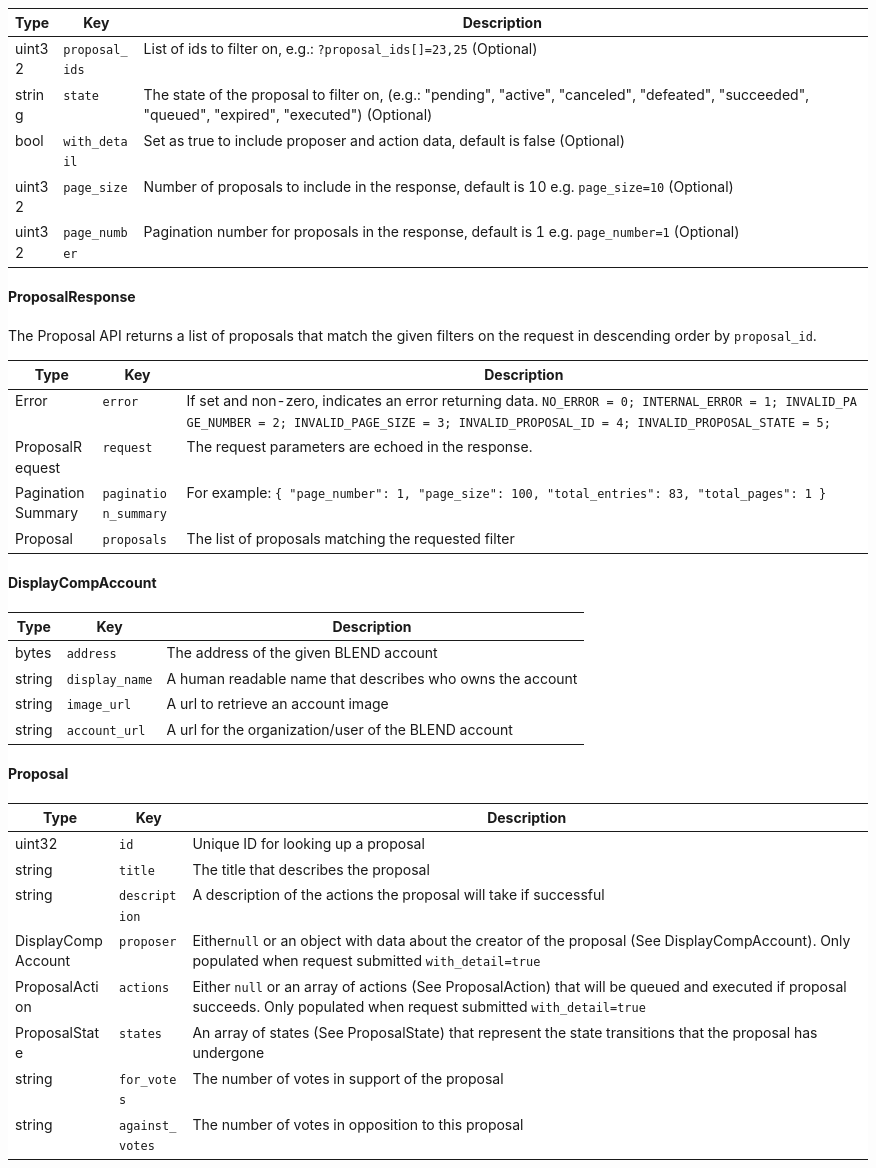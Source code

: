 | Type | Key | Description |
|------|-----|-------------|
| uint32 | `proposal_ids`  | List of ids to filter on, e.g.: `?proposal_ids[]=23,25` (Optional) |
| string | `state` | The state of the proposal to filter on, (e.g.: "pending", "active", "canceled", "defeated", "succeeded", "queued", "expired", "executed") (Optional) |
| bool | `with_detail` | Set as true to include proposer and action data, default is false (Optional) |
| uint32 | `page_size` | Number of proposals to include in the response, default is 10 e.g. `page_size=10` (Optional) |
| uint32 | `page_number` | Pagination number for proposals in the response, default is 1 e.g. `page_number=1` (Optional) |

#### ProposalResponse

The Proposal API returns a list of proposals that match the given filters on the request in descending order by `proposal_id`.

| Type | Key | Description |
|------|-----|-------------|
| Error | `error` | If set and non-zero, indicates an error returning data. `NO_ERROR = 0; INTERNAL_ERROR = 1; INVALID_PAGE_NUMBER = 2; INVALID_PAGE_SIZE = 3; INVALID_PROPOSAL_ID = 4; INVALID_PROPOSAL_STATE = 5;` |
| ProposalRequest | `request` | The request parameters are echoed in the response. |
| PaginationSummary | `pagination_summary` | For example: `{ "page_number": 1, "page_size": 100, "total_entries": 83, "total_pages": 1 }` |
| Proposal | `proposals` | The list of proposals matching the requested filter |

#### DisplayCompAccount

| Type | Key | Description |
|------|-----|-------------|
| bytes | `address` | The address of the given BLEND account |
| string | `display_name`  | A human readable name that describes who owns the account |
| string | `image_url` | A url to retrieve an account image |
| string | `account_url` | A url for the organization/user of the BLEND account |

#### Proposal

| Type | Key | Description |
|------|-----|-------------|
| uint32 | `id` | Unique ID for looking up a proposal
| string | `title` | The title that describes the proposal |
| string | `description` | A description of the actions the proposal will take if successful |
| DisplayCompAccount | `proposer`  | Either`null` or an object with data about the creator of the proposal (See DisplayCompAccount). Only populated when request submitted `with_detail=true` |
| ProposalAction | `actions` | Either `null` or an array of actions (See ProposalAction) that will be queued and executed if proposal succeeds. Only populated when request submitted `with_detail=true` |
| ProposalState | `states`  | An array of states (See ProposalState) that represent the state transitions that the proposal has undergone |
| string | `for_votes` | The number of votes in support of the proposal |
| string | `against_votes` | The number of votes in opposition to this proposal |
